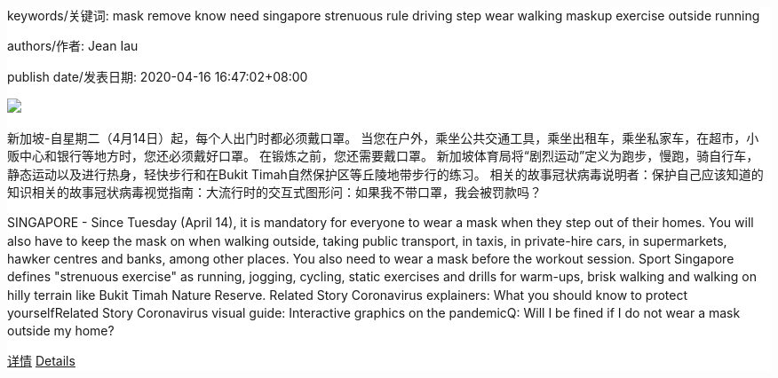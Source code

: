 keywords/关键词: mask remove know need singapore strenuous rule driving step wear walking maskup exercise outside running

authors/作者: Jean Iau

publish date/发表日期: 2020-04-16 16:47:02+08:00

![](https://www.straitstimes.com/sites/default/files/styles/x_large/public/articles/2020/04/16/md-mask-1604.jpg?itok=icreQUfi)

新加坡-自星期二（4月14日）起，每个人出门时都必须戴口罩。
当您在户外，乘坐公共交通工具，乘坐出租车，乘坐私家车，在超市，小贩中心和银行等地方时，您还必须戴好口罩。
在锻炼之前，您还需要戴口罩。
新加坡体育局将“剧烈运动”定义为跑步，慢跑，骑自行车，静态运动以及进行热身，轻快步行和在Bukit Timah自然保护区等丘陵地带步行的练习。
相关的故事冠状病毒说明者：保护自己应该知道的知识相关的故事冠状病毒视觉指南：大流行时的交互式图形问：如果我不带口罩，我会被罚款吗？

SINGAPORE - Since Tuesday (April 14), it is mandatory for everyone to wear a mask when they step out of their homes.
You will also have to keep the mask on when walking outside, taking public transport, in taxis, in private-hire cars, in supermarkets, hawker centres and banks, among other places.
You also need to wear a mask before the workout session.
Sport Singapore defines "strenuous exercise" as running, jogging, cycling, static exercises and drills for warm-ups, brisk walking and walking on hilly terrain like Bukit Timah Nature Reserve.
Related Story Coronavirus explainers: What you should know to protect yourselfRelated Story Coronavirus visual guide: Interactive graphics on the pandemicQ: Will I be fined if I do not wear a mask outside my home?

[详情](Must%20I%20wear%20a%20mask%20while%20driving%20or%20walking%3F%20What%20you%20need%20to%20know%20about%20the%20new%20mask-up%20rule_zh.md) [Details](Must%20I%20wear%20a%20mask%20while%20driving%20or%20walking%3F%20What%20you%20need%20to%20know%20about%20the%20new%20mask-up%20rule.md)
